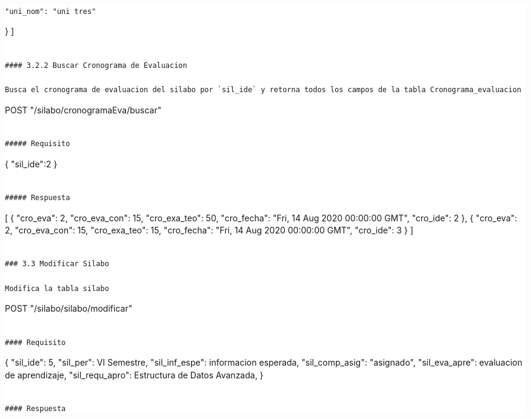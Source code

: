     "uni_nom": "uni tres"
  }
]
~~~

#### 3.2.2 Buscar Cronograma de Evaluacion

Busca el cronograma de evaluacion del silabo por `sil_ide` y retorna todos los campos de la tabla Cronograma_evaluacion

~~~
POST  "/silabo/cronogramaEva/buscar"
~~~

##### Requisito

~~~
{
	"sil_ide":2
}
~~~

##### Respuesta

~~~
[
  {
    "cro_eva": 2,
    "cro_eva_con": 15,
    "cro_exa_teo": 50,
    "cro_fecha": "Fri, 14 Aug 2020 00:00:00 GMT",
    "cro_ide": 2
  },
  {
    "cro_eva": 2,
    "cro_eva_con": 15,
    "cro_exa_teo": 15,
    "cro_fecha": "Fri, 14 Aug 2020 00:00:00 GMT",
    "cro_ide": 3
  }
]
~~~

### 3.3 Modificar Silabo

Modifica la tabla silabo

~~~
POST  "/silabo/silabo/modificar"
~~~

#### Requisito

~~~
{
    "sil_ide": 5,
    "sil_per": VI Semestre,
    "sil_inf_espe": informacion esperada,
    "sil_comp_asig": "asignado",
    "sil_eva_apre": evaluacion de aprendizaje,
    "sil_requ_apro": Estructura de Datos Avanzada,
}
~~~

#### Respuesta
~~~